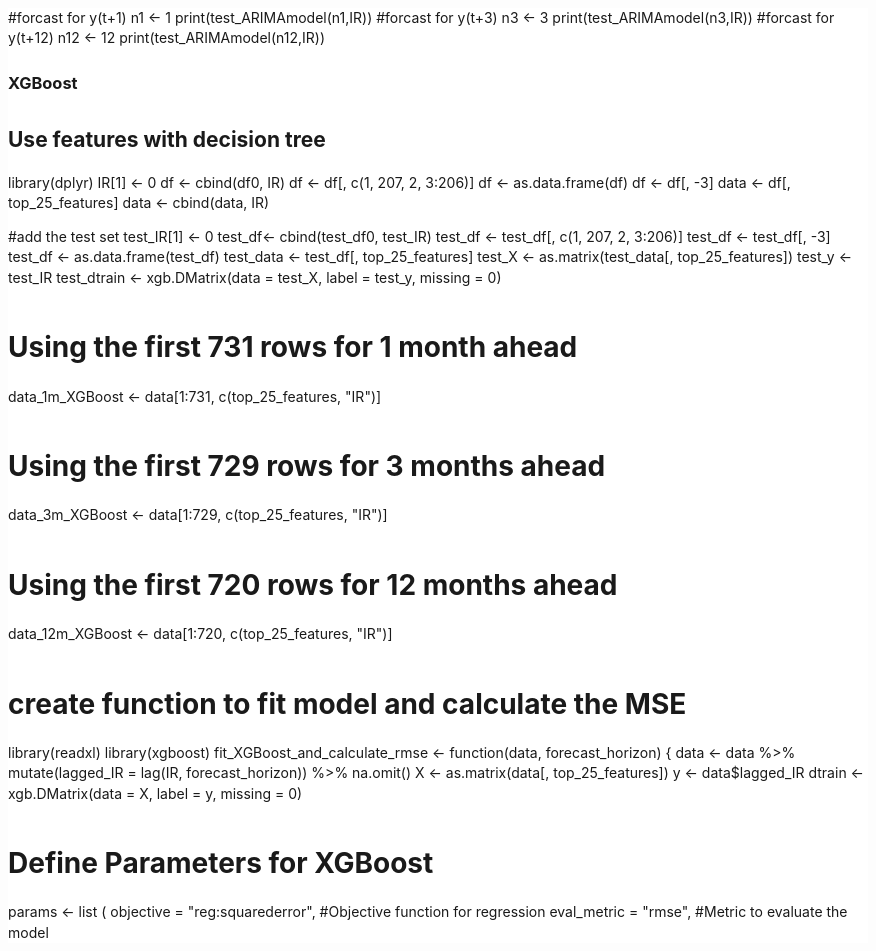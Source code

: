 #forcast for y(t+1)
n1 <- 1
print(test_ARIMAmodel(n1,IR))
#forcast for y(t+3)
n3 <- 3
print(test_ARIMAmodel(n3,IR))
#forcast for y(t+12)
n12 <- 12
print(test_ARIMAmodel(n12,IR))
    




### XGBoost
## Use features with decision tree 
library(dplyr)
IR[1] <- 0
df <- cbind(df0, IR)
df <- df[, c(1, 207, 2, 3:206)]
df <- as.data.frame(df)
df <- df[, -3]
data <- df[, top_25_features]
data <- cbind(data, IR)

#add the test set 
test_IR[1] <- 0
test_df<- cbind(test_df0, test_IR)
test_df <- test_df[, c(1, 207, 2, 3:206)]
test_df <- test_df[, -3]
test_df <- as.data.frame(test_df)
test_data <- test_df[, top_25_features]
test_X <- as.matrix(test_data[, top_25_features])
test_y <- test_IR
test_dtrain <- xgb.DMatrix(data = test_X, label = test_y, missing = 0)

# Using the first 731 rows for 1 month ahead
data_1m_XGBoost <- data[1:731, c(top_25_features, "IR")] 
# Using the first 729 rows for 3 months ahead
data_3m_XGBoost <- data[1:729, c(top_25_features, "IR")]
# Using the first 720 rows for 12 months ahead
data_12m_XGBoost <- data[1:720, c(top_25_features, "IR")]

# create function to fit model and calculate the MSE
library(readxl)
library(xgboost)
fit_XGBoost_and_calculate_rmse <- function(data, forecast_horizon) {
  data <- data %>%
    mutate(lagged_IR = lag(IR, forecast_horizon)) %>%
    na.omit()
  X <- as.matrix(data[, top_25_features])
  y <- data$lagged_IR
  dtrain <- xgb.DMatrix(data = X, label = y, missing = 0)
  # Define Parameters for XGBoost
  params <- list (
    objective = "reg:squarederror",  #Objective function for regression
    eval_metric = "rmse",             #Metric to evaluate the model